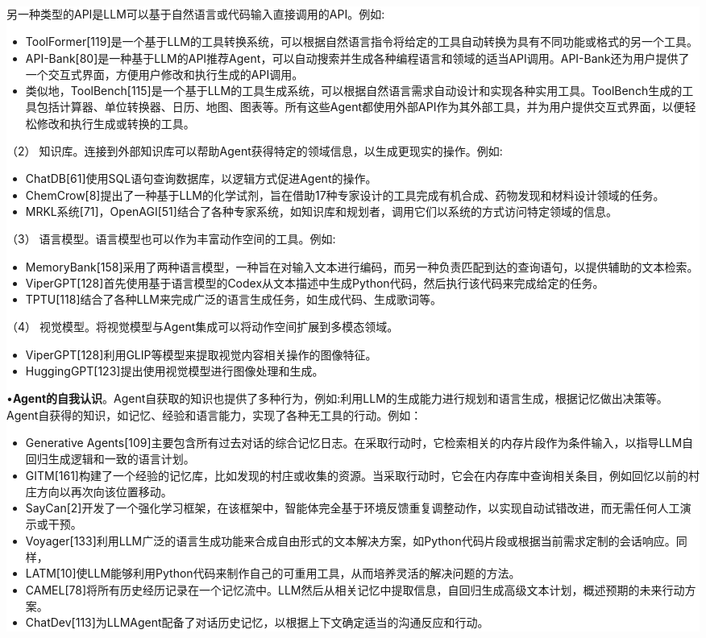 
另一种类型的API是LLM可以基于自然语言或代码输入直接调用的API。例如:

*
  ToolFormer\[119\]是一个基于LLM的工具转换系统，可以根据自然语言指令将给定的工具自动转换为具有不同功能或格式的另一个工具。
*
  API-Bank\[80\]是一种基于LLM的API推荐Agent，可以自动搜索并生成各种编程语言和领域的适当API调用。API-Bank还为用户提供了一个交互式界面，方便用户修改和执行生成的API调用。
*
  类似地，ToolBench\[115\]是一个基于LLM的工具生成系统，可以根据自然语言需求自动设计和实现各种实用工具。ToolBench生成的工具包括计算器、单位转换器、日历、地图、图表等。所有这些Agent都使用外部API作为其外部工具，并为用户提供交互式界面，以便轻松修改和执行生成或转换的工具。


（2） 知识库。连接到外部知识库可以帮助Agent获得特定的领域信息，以生成更现实的操作。例如:

*
  ChatDB\[61\]使用SQL语句查询数据库，以逻辑方式促进Agent的操作。
*
  ChemCrow\[8\]提出了一种基于LLM的化学试剂，旨在借助17种专家设计的工具完成有机合成、药物发现和材料设计领域的任务。
*
  MRKL系统\[71\]，OpenAGI\[51\]结合了各种专家系统，如知识库和规划者，调用它们以系统的方式访问特定领域的信息。


（3） 语言模型。语言模型也可以作为丰富动作空间的工具。例如:

*
  MemoryBank\[158\]采用了两种语言模型，一种旨在对输入文本进行编码，而另一种负责匹配到达的查询语句，以提供辅助的文本检索。
*
  ViperGPT\[128\]首先使用基于语言模型的Codex从文本描述中生成Python代码，然后执行该代码来完成给定的任务。
*
  TPTU\[118\]结合了各种LLM来完成广泛的语言生成任务，如生成代码、生成歌词等。


（4） 视觉模型。将视觉模型与Agent集成可以将动作空间扩展到多模态领域。

*
  ViperGPT\[128\]利用GLIP等模型来提取视觉内容相关操作的图像特征。
*
  HuggingGPT\[123\]提出使用视觉模型进行图像处理和生成。


•**Agent的自我认识**。Agent自获取的知识也提供了多种行为，例如:利用LLM的生成能力进行规划和语言生成，根据记忆做出决策等。Agent自获得的知识，如记忆、经验和语言能力，实现了各种无工具的行动。例如：

*
  Generative Agents\[109\]主要包含所有过去对话的综合记忆日志。在采取行动时，它检索相关的内存片段作为条件输入，以指导LLM自回归生成逻辑和一致的语言计划。
*
  GITM\[161\]构建了一个经验的记忆库，比如发现的村庄或收集的资源。当采取行动时，它会在内存库中查询相关条目，例如回忆以前的村庄方向以再次向该位置移动。
*
  SayCan\[2\]开发了一个强化学习框架，在该框架中，智能体完全基于环境反馈重复调整动作，以实现自动试错改进，而无需任何人工演示或干预。
*
  Voyager\[133\]利用LLM广泛的语言生成功能来合成自由形式的文本解决方案，如Python代码片段或根据当前需求定制的会话响应。同样，
*
  LATM\[10\]使LLM能够利用Python代码来制作自己的可重用工具，从而培养灵活的解决问题的方法。
*
  CAMEL\[78\]将所有历史经历记录在一个记忆流中。LLM然后从相关记忆中提取信息，自回归生成高级文本计划，概述预期的未来行动方案。
*
  ChatDev\[113\]为LLMAgent配备了对话历史记忆，以根据上下文确定适当的沟通反应和行动。

